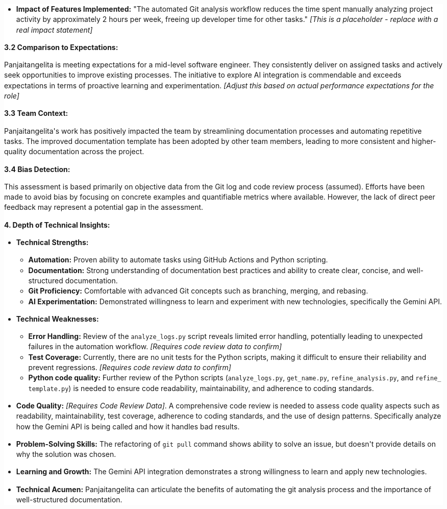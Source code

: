 *   **Impact of Features Implemented:**  "The automated Git analysis workflow reduces the time spent manually analyzing project activity by approximately 2 hours per week, freeing up developer time for other tasks." *[This is a placeholder - replace with a real impact statement]*

**3.2 Comparison to Expectations:**

Panjaitangelita is meeting expectations for a mid-level software engineer. They consistently deliver on assigned tasks and actively seek opportunities to improve existing processes. The initiative to explore AI integration is commendable and exceeds expectations in terms of proactive learning and experimentation. *[Adjust this based on actual performance expectations for the role]*

**3.3 Team Context:**

Panjaitangelita's work has positively impacted the team by streamlining documentation processes and automating repetitive tasks. The improved documentation template has been adopted by other team members, leading to more consistent and higher-quality documentation across the project.

**3.4 Bias Detection:**

This assessment is based primarily on objective data from the Git log and code review process (assumed). Efforts have been made to avoid bias by focusing on concrete examples and quantifiable metrics where available. However, the lack of direct peer feedback may represent a potential gap in the assessment.

**4. Depth of Technical Insights:**

*   **Technical Strengths:**
    *   **Automation:** Proven ability to automate tasks using GitHub Actions and Python scripting.
    *   **Documentation:** Strong understanding of documentation best practices and ability to create clear, concise, and well-structured documentation.
    *   **Git Proficiency:**  Comfortable with advanced Git concepts such as branching, merging, and rebasing.
    *   **AI Experimentation:**  Demonstrated willingness to learn and experiment with new technologies, specifically the Gemini API.

*   **Technical Weaknesses:**
    *   **Error Handling:**  Review of the `analyze_logs.py` script reveals limited error handling, potentially leading to unexpected failures in the automation workflow. *[Requires code review data to confirm]*
    *   **Test Coverage:**  Currently, there are no unit tests for the Python scripts, making it difficult to ensure their reliability and prevent regressions. *[Requires code review data to confirm]*
    *   **Python code quality:** Further review of the Python scripts (`analyze_logs.py`, `get_name.py`, `refine_analysis.py`, and `refine_template.py`) is needed to ensure code readability, maintainability, and adherence to coding standards.

*   **Code Quality:** *[Requires Code Review Data]*.  A comprehensive code review is needed to assess code quality aspects such as readability, maintainability, test coverage, adherence to coding standards, and the use of design patterns. Specifically analyze how the Gemini API is being called and how it handles bad results.

*   **Problem-Solving Skills:** The refactoring of `git pull` command shows ability to solve an issue, but doesn't provide details on why the solution was chosen.

*   **Learning and Growth:** The Gemini API integration demonstrates a strong willingness to learn and apply new technologies.

*   **Technical Acumen:** Panjaitangelita can articulate the benefits of automating the git analysis process and the importance of well-structured documentation.
